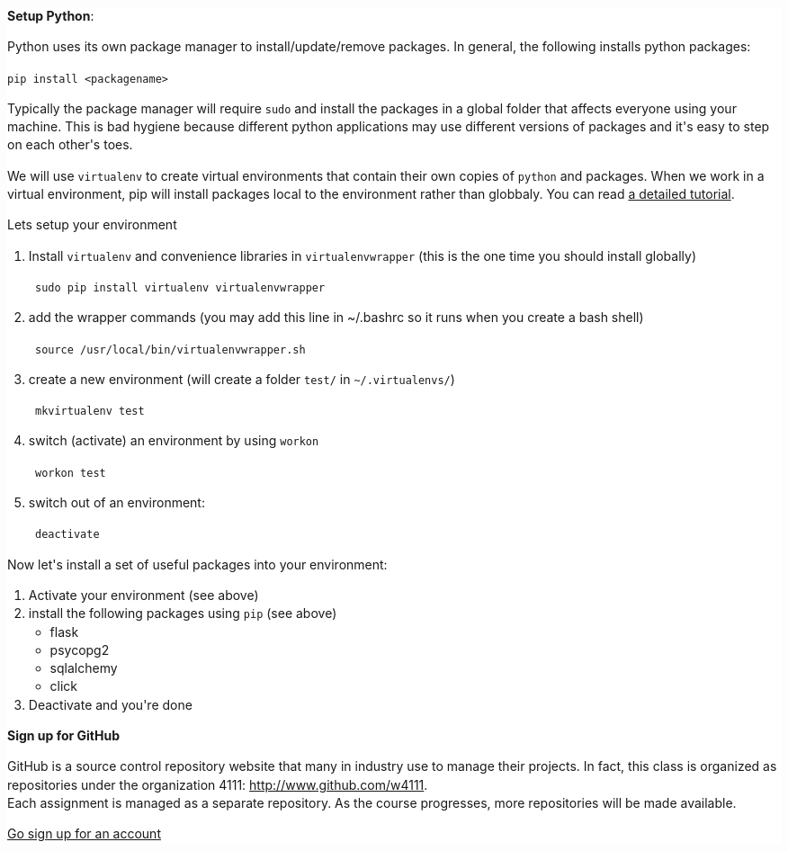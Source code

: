 
**Setup Python**: 

Python uses its own package manager to install/update/remove packages.  In general, the following installs python packages:

    pip install <packagename>
    
Typically the package manager will require `sudo` and install the packages in a global folder that affects everyone using your machine.  This is bad hygiene because different python applications may use different versions of packages and it's easy to step on each other's toes.  

We will use `virtualenv` to create virtual environments that contain their own copies of `python` and packages.  When we work in a virtual environment, pip will install packages local to the environment rather than globbaly.  You can read [a detailed tutorial](http://docs.python-guide.org/en/latest/dev/virtualenvs/).
    
Lets setup your environment

1. Install `virtualenv` and convenience libraries in `virtualenvwrapper` (this is the one time you should install globally)

        sudo pip install virtualenv virtualenvwrapper
2. add the wrapper commands (you may add this line in ~/.bashrc so it runs when you create a bash shell)

        source /usr/local/bin/virtualenvwrapper.sh
3. create a new environment (will create a folder `test/` in `~/.virtualenvs/`)

        mkvirtualenv test
4. switch (activate) an environment by using `workon`

        workon test
        
5. switch out of an environment:
        
        deactivate


Now let's install a set of useful packages into your environment:
   
1. Activate your environment (see above)
2. install the following packages using `pip` (see above)
    * flask
    * psycopg2
    * sqlalchemy
    * click
3. Deactivate and you're done
      
  

**Sign up for GitHub**

GitHub is a source control repository website that many in industry use to manage their projects.
In fact, this class is organized as repositories under the organization 4111: http://www.github.com/w4111.  
Each assignment is managed as a separate repository. 
As the course progresses, more repositories will be made available. 

[Go sign up for an account](https://help.github.com/articles/signing-up-for-a-new-github-account)
